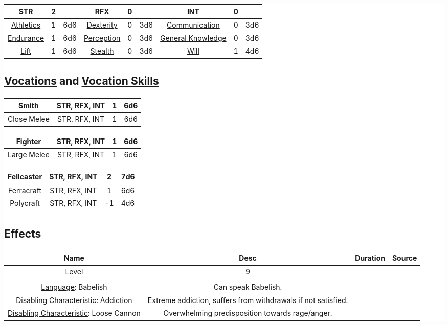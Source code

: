 |  [STR](./../../../../../CoreRules/GeneralRules/Attributes.md#strength-str)  | 2 |    |    [RFX](./../../../../../CoreRules/GeneralRules/Attributes.md#reflex-rfx)    | 0 |    |        [INT](./../../../../../CoreRules/GeneralRules/Attributes.md#intelligence-int)        | 0 |    |
| :-----------------------------------------------------------------------: | :-: | :-: | :-------------------------------------------------------------------------: | :-: | :-: | :---------------------------------------------------------------------------------------: | :-: | :-: |
| [Athletics](./../../../../../CoreRules/GeneralRules/CoreSkills.md#athletics) | 1 | 6d6 |  [Dexterity](./../../../../../CoreRules/GeneralRules/CoreSkills.md#dexterity)  | 0 | 3d6 |     [Communication](./../../../../../CoreRules/GeneralRules/CoreSkills.md#communication)     | 0 | 3d6 |
| [Endurance](./../../../../../CoreRules/GeneralRules/CoreSkills.md#endurance) | 1 | 6d6 | [Perception](./../../../../../CoreRules/GeneralRules/CoreSkills.md#perception) | 0 | 3d6 | [General Knowledge](./../../../../../CoreRules/GeneralRules/CoreSkills.md#general-knowledge) | 0 | 3d6 |
|      [Lift](./../../../../../CoreRules/GeneralRules/CoreSkills.md#lift)      | 1 | 6d6 |    [Stealth](./../../../../../CoreRules/GeneralRules/CoreSkills.md#stealth)    | 0 | 3d6 |              [Will](./../../../../../CoreRules/GeneralRules/CoreSkills.md#will)              | 1 | 4d6 |

## [Vocations](./../../../../../CoreRules/GeneralRules/Vocations.md) and [Vocation Skills](./../../../../../CoreRules/GeneralRules/Vocations.md#vocation-skills)

| Smith       | STR, RFX, INT | 1 | 6d6 |
| ----------- | :-----------: | :-: | :-: |
| Close Melee | STR, RFX, INT | 1 | 6d6 |

| Fighter     | STR, RFX, INT | 1 | 6d6 |
| ----------- | :-----------: | :-: | :-: |
| Large Melee | STR, RFX, INT | 1 | 6d6 |

| [Fellcaster](./../../../MagicSystems/Fellcraft/Fellcraft.md) | STR, RFX, INT | 2 | 7d6 |
| :-------------------------------------------------------: | :-----------: | :-: | :-: |
|                        Ferracraft                        | STR, RFX, INT | 1 | 6d6 |
|                         Polycraft                         | STR, RFX, INT | -1 | 4d6 |

## Effects

|                                                          Name                                                          |                                                                                                                                                                            Desc                                                                                                                                                                            | Duration |                      Source                      |
| :---------------------------------------------------------------------------------------------------------------------: | :--------------------------------------------------------------------------------------------------------------------------------------------------------------------------------------------------------------------------------------------------------------------------------------------------------------------------------------------------------: | :------: | :----------------------------------------------: |
|                         [Level](./../../../../../CoreRules/CharacterCreationRules/TiersOfPlay.md)                         |                                                                                                                                                                             9                                                                                                                                                                             |          |                                                  |
|                                                                                                                        |                                                                                                                                                                                                                                                                                                                                                            |          |                                                  |
|                                  [Language](./../../../Languages/Languages.md): Babelish                                  |                                                                                                                                                                    Can speak Babelish.                                                                                                                                                                    |          |                                                  |
|    [Disabling Characteristic](./../../../../../CoreRules/CharacterCreationRules/DisablingCharacteristics.md): Addiction    |                                                                                                                                               Extreme addiction, suffers from withdrawals if not satisfied.                                                                                                                                               |          |                                                  |
|  [Disabling Characteristic](./../../../../../CoreRules/CharacterCreationRules/DisablingCharacteristics.md): Loose Cannon  |                                                                                                                                                      Overwhelming predisposition towards rage/anger.                                                                                                                                                      |          |                                                  |